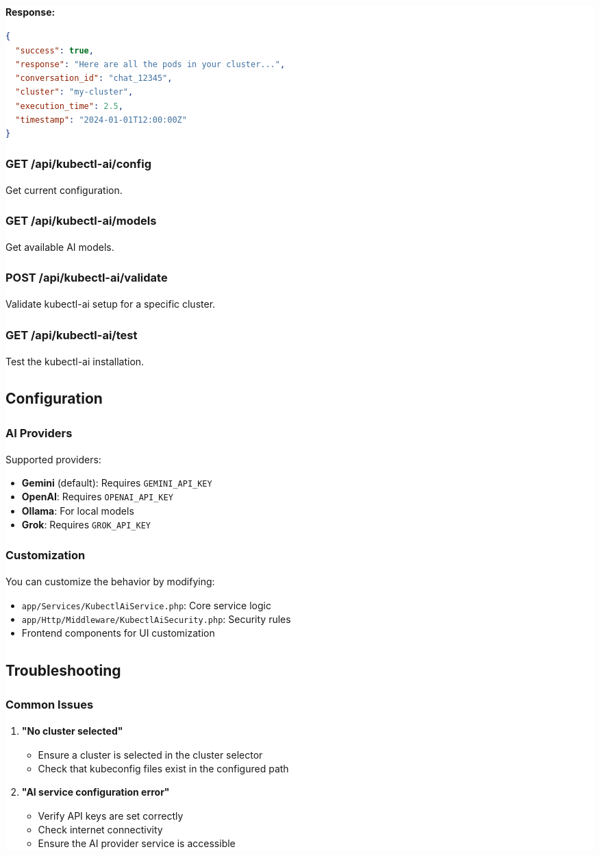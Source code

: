 **Response:**
```json
{
  "success": true,
  "response": "Here are all the pods in your cluster...",
  "conversation_id": "chat_12345",
  "cluster": "my-cluster",
  "execution_time": 2.5,
  "timestamp": "2024-01-01T12:00:00Z"
}
```

### GET /api/kubectl-ai/config
Get current configuration.

### GET /api/kubectl-ai/models
Get available AI models.

### POST /api/kubectl-ai/validate
Validate kubectl-ai setup for a specific cluster.

### GET /api/kubectl-ai/test
Test the kubectl-ai installation.

## Configuration

### AI Providers

Supported providers:
- **Gemini** (default): Requires `GEMINI_API_KEY`
- **OpenAI**: Requires `OPENAI_API_KEY`
- **Ollama**: For local models
- **Grok**: Requires `GROK_API_KEY`

### Customization

You can customize the behavior by modifying:
- `app/Services/KubectlAiService.php`: Core service logic
- `app/Http/Middleware/KubectlAiSecurity.php`: Security rules
- Frontend components for UI customization

## Troubleshooting

### Common Issues

1. **"No cluster selected"**
   - Ensure a cluster is selected in the cluster selector
   - Check that kubeconfig files exist in the configured path

2. **"AI service configuration error"**
   - Verify API keys are set correctly
   - Check internet connectivity
   - Ensure the AI provider service is accessible
